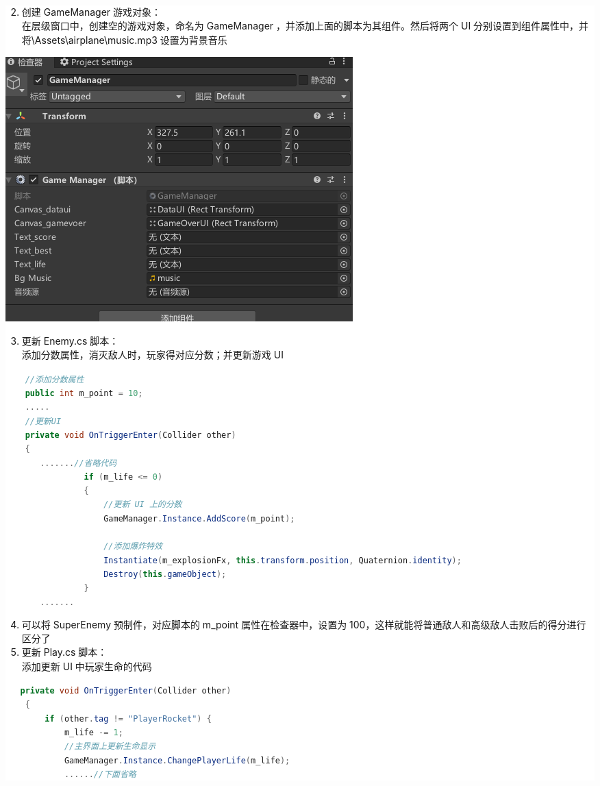 2. 创建 GameManager 游戏对象：  
   在层级窗口中，创建空的游戏对象，命名为 GameManager ，并添加上面的脚本为其组件。然后将两个 UI 分别设置到组件属性中，并将\Assets\airplane\music.mp3 设置为背景音乐

![](/imgs/0212添加GameManager.png)

3. 更新 Enemy.cs 脚本：  
   添加分数属性，消灭敌人时，玩家得对应分数；并更新游戏 UI

```C#
    //添加分数属性
    public int m_point = 10;
    .....
    //更新UI
    private void OnTriggerEnter(Collider other)
    {
       .......//省略代码
                if (m_life <= 0)
                {
                    //更新 UI 上的分数
                    GameManager.Instance.AddScore(m_point);

                    //添加爆炸特效
                    Instantiate(m_explosionFx, this.transform.position, Quaternion.identity);
                    Destroy(this.gameObject);
                }
       .......
```

4. 可以将 SuperEnemy 预制件，对应脚本的 m_point 属性在检查器中，设置为 100，这样就能将普通敌人和高级敌人击败后的得分进行区分了
5. 更新 Play.cs 脚本：  
   添加更新 UI 中玩家生命的代码

```C#
   private void OnTriggerEnter(Collider other)
    {
        if (other.tag != "PlayerRocket") {
            m_life -= 1;
            //主界面上更新生命显示
            GameManager.Instance.ChangePlayerLife(m_life);
            ......//下面省略
```
